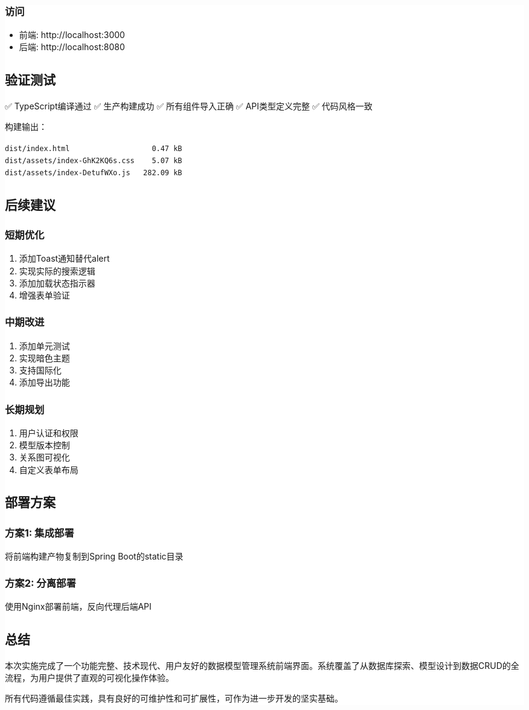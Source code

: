 ### 访问
- 前端: http://localhost:3000
- 后端: http://localhost:8080

## 验证测试

✅ TypeScript编译通过
✅ 生产构建成功
✅ 所有组件导入正确
✅ API类型定义完整
✅ 代码风格一致

构建输出：
```
dist/index.html                   0.47 kB
dist/assets/index-GhK2KQ6s.css    5.07 kB
dist/assets/index-DetufWXo.js   282.09 kB
```

## 后续建议

### 短期优化
1. 添加Toast通知替代alert
2. 实现实际的搜索逻辑
3. 添加加载状态指示器
4. 增强表单验证

### 中期改进
1. 添加单元测试
2. 实现暗色主题
3. 支持国际化
4. 添加导出功能

### 长期规划
1. 用户认证和权限
2. 模型版本控制
3. 关系图可视化
4. 自定义表单布局

## 部署方案

### 方案1: 集成部署
将前端构建产物复制到Spring Boot的static目录

### 方案2: 分离部署
使用Nginx部署前端，反向代理后端API

## 总结

本次实施完成了一个功能完整、技术现代、用户友好的数据模型管理系统前端界面。系统覆盖了从数据库探索、模型设计到数据CRUD的全流程，为用户提供了直观的可视化操作体验。

所有代码遵循最佳实践，具有良好的可维护性和可扩展性，可作为进一步开发的坚实基础。
